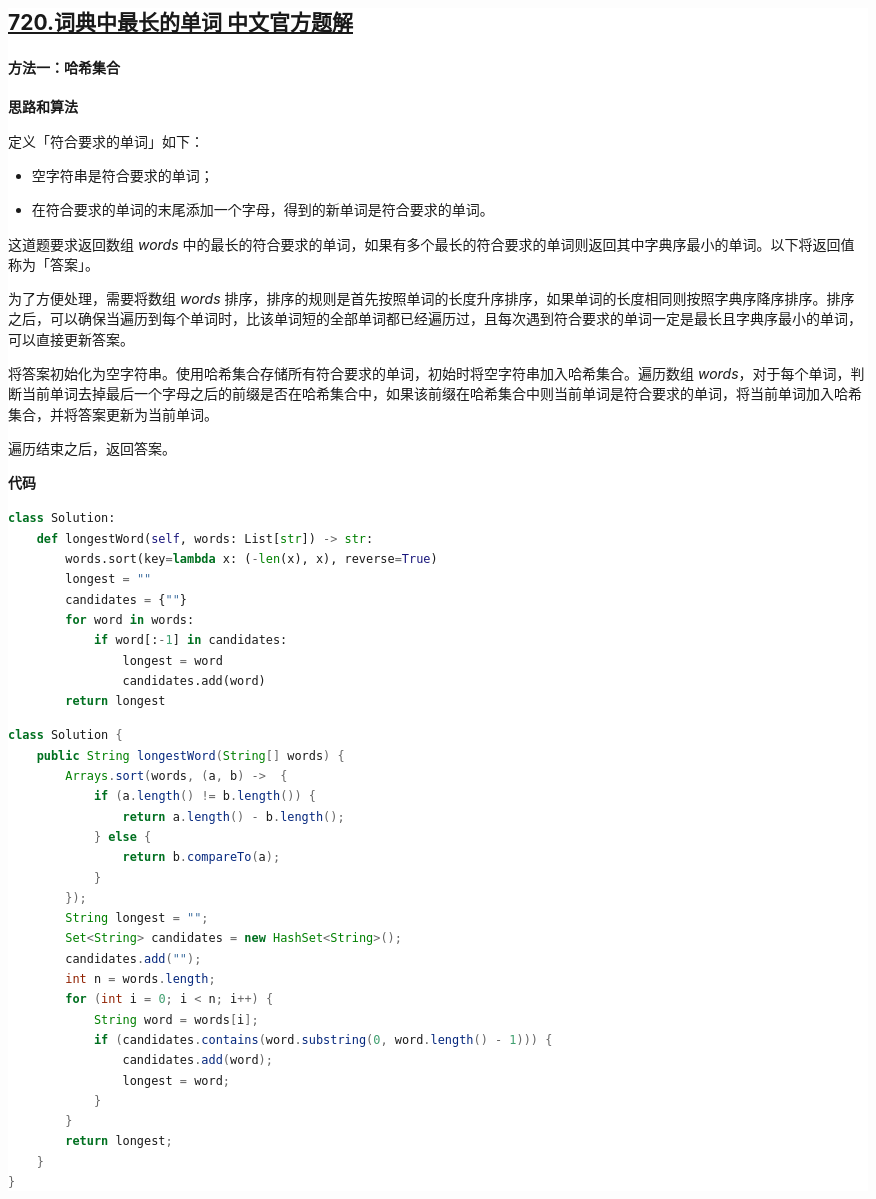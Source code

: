 ## [720.词典中最长的单词 中文官方题解](https://leetcode.cn/problems/longest-word-in-dictionary/solutions/100000/ci-dian-zhong-zui-chang-de-dan-ci-by-lee-k5gj)
#### 方法一：哈希集合

**思路和算法**

定义「符合要求的单词」如下：

- 空字符串是符合要求的单词；

- 在符合要求的单词的末尾添加一个字母，得到的新单词是符合要求的单词。

这道题要求返回数组 $\textit{words}$ 中的最长的符合要求的单词，如果有多个最长的符合要求的单词则返回其中字典序最小的单词。以下将返回值称为「答案」。

为了方便处理，需要将数组 $\textit{words}$ 排序，排序的规则是首先按照单词的长度升序排序，如果单词的长度相同则按照字典序降序排序。排序之后，可以确保当遍历到每个单词时，比该单词短的全部单词都已经遍历过，且每次遇到符合要求的单词一定是最长且字典序最小的单词，可以直接更新答案。

将答案初始化为空字符串。使用哈希集合存储所有符合要求的单词，初始时将空字符串加入哈希集合。遍历数组 $\textit{words}$，对于每个单词，判断当前单词去掉最后一个字母之后的前缀是否在哈希集合中，如果该前缀在哈希集合中则当前单词是符合要求的单词，将当前单词加入哈希集合，并将答案更新为当前单词。

遍历结束之后，返回答案。

**代码**

```Python [sol1-Python3]
class Solution:
    def longestWord(self, words: List[str]) -> str:
        words.sort(key=lambda x: (-len(x), x), reverse=True)
        longest = ""
        candidates = {""}
        for word in words:
            if word[:-1] in candidates:
                longest = word
                candidates.add(word)
        return longest
```

```Java [sol1-Java]
class Solution {
    public String longestWord(String[] words) {
        Arrays.sort(words, (a, b) ->  {
            if (a.length() != b.length()) {
                return a.length() - b.length();
            } else {
                return b.compareTo(a);
            }
        });
        String longest = "";
        Set<String> candidates = new HashSet<String>();
        candidates.add("");
        int n = words.length;
        for (int i = 0; i < n; i++) {
            String word = words[i];
            if (candidates.contains(word.substring(0, word.length() - 1))) {
                candidates.add(word);
                longest = word;
            }
        }
        return longest;
    }
}
```
